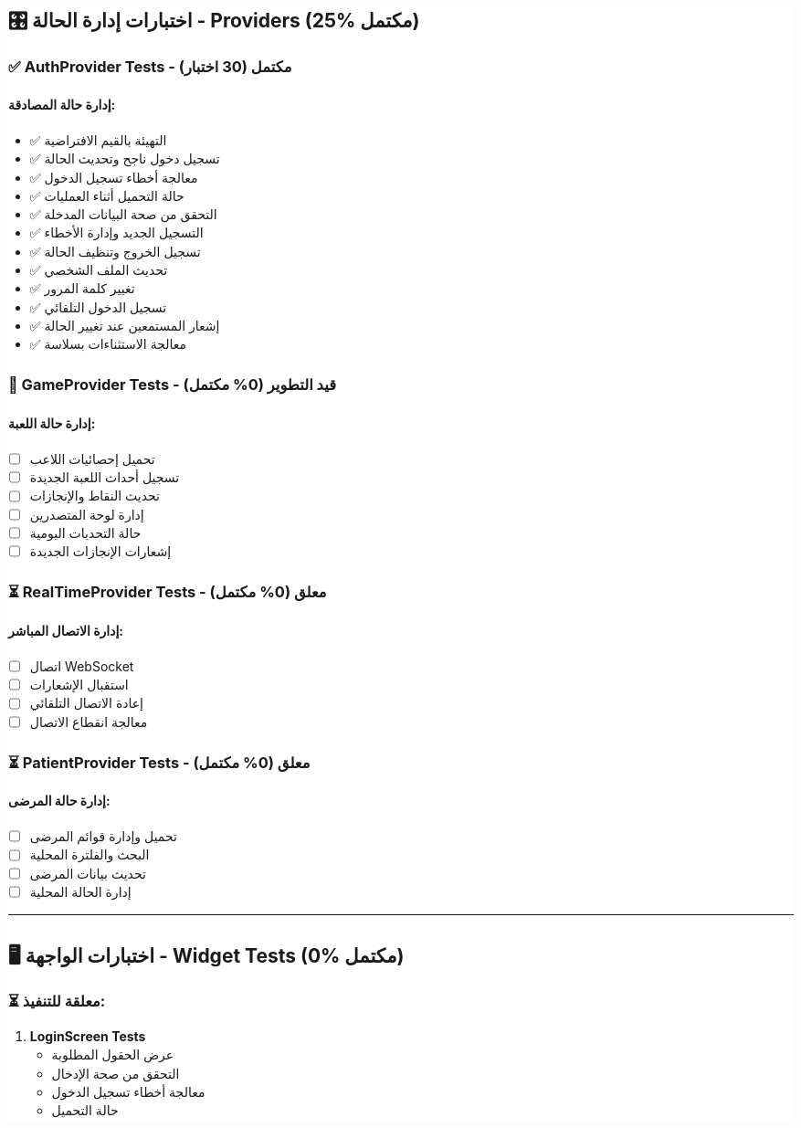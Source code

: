 ## 🎛️ **اختبارات إدارة الحالة - Providers (25% مكتمل)**

### ✅ AuthProvider Tests - مكتمل (30 اختبار)
#### إدارة حالة المصادقة:
- ✅ التهيئة بالقيم الافتراضية
- ✅ تسجيل دخول ناجح وتحديث الحالة
- ✅ معالجة أخطاء تسجيل الدخول
- ✅ حالة التحميل أثناء العمليات
- ✅ التحقق من صحة البيانات المدخلة
- ✅ التسجيل الجديد وإدارة الأخطاء
- ✅ تسجيل الخروج وتنظيف الحالة
- ✅ تحديث الملف الشخصي
- ✅ تغيير كلمة المرور
- ✅ تسجيل الدخول التلقائي
- ✅ إشعار المستمعين عند تغيير الحالة
- ✅ معالجة الاستثناءات بسلاسة

### 🔄 GameProvider Tests - قيد التطوير (0% مكتمل)
#### إدارة حالة اللعبة:
- [ ] تحميل إحصائيات اللاعب
- [ ] تسجيل أحداث اللعبة الجديدة
- [ ] تحديث النقاط والإنجازات
- [ ] إدارة لوحة المتصدرين
- [ ] حالة التحديات اليومية
- [ ] إشعارات الإنجازات الجديدة

### ⏳ RealTimeProvider Tests - معلق (0% مكتمل)
#### إدارة الاتصال المباشر:
- [ ] اتصال WebSocket
- [ ] استقبال الإشعارات
- [ ] إعادة الاتصال التلقائي
- [ ] معالجة انقطاع الاتصال

### ⏳ PatientProvider Tests - معلق (0% مكتمل)
#### إدارة حالة المرضى:
- [ ] تحميل وإدارة قوائم المرضى
- [ ] البحث والفلترة المحلية
- [ ] تحديث بيانات المرضى
- [ ] إدارة الحالة المحلية

---

## 🖥️ **اختبارات الواجهة - Widget Tests (0% مكتمل)**

### ⏳ معلقة للتنفيذ:
1. **LoginScreen Tests**
   - عرض الحقول المطلوبة
   - التحقق من صحة الإدخال
   - معالجة أخطاء تسجيل الدخول
   - حالة التحميل
